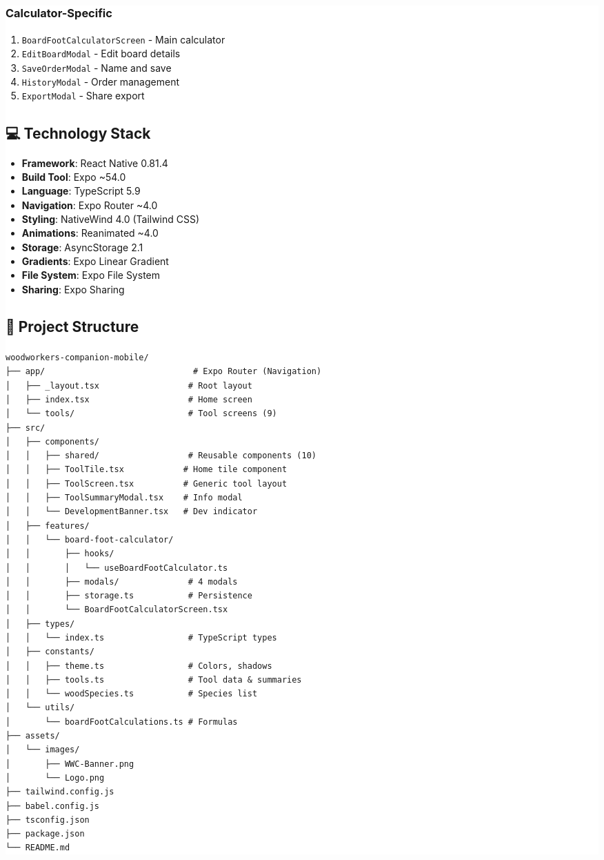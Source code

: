 ### Calculator-Specific
1. `BoardFootCalculatorScreen` - Main calculator
2. `EditBoardModal` - Edit board details
3. `SaveOrderModal` - Name and save
4. `HistoryModal` - Order management
5. `ExportModal` - Share export

## 💻 Technology Stack

- **Framework**: React Native 0.81.4
- **Build Tool**: Expo ~54.0
- **Language**: TypeScript 5.9
- **Navigation**: Expo Router ~4.0
- **Styling**: NativeWind 4.0 (Tailwind CSS)
- **Animations**: Reanimated ~4.0
- **Storage**: AsyncStorage 2.1
- **Gradients**: Expo Linear Gradient
- **File System**: Expo File System
- **Sharing**: Expo Sharing

## 📁 Project Structure

```
woodworkers-companion-mobile/
├── app/                              # Expo Router (Navigation)
│   ├── _layout.tsx                  # Root layout
│   ├── index.tsx                    # Home screen
│   └── tools/                       # Tool screens (9)
├── src/
│   ├── components/
│   │   ├── shared/                  # Reusable components (10)
│   │   ├── ToolTile.tsx            # Home tile component
│   │   ├── ToolScreen.tsx          # Generic tool layout
│   │   ├── ToolSummaryModal.tsx    # Info modal
│   │   └── DevelopmentBanner.tsx   # Dev indicator
│   ├── features/
│   │   └── board-foot-calculator/
│   │       ├── hooks/
│   │       │   └── useBoardFootCalculator.ts
│   │       ├── modals/              # 4 modals
│   │       ├── storage.ts           # Persistence
│   │       └── BoardFootCalculatorScreen.tsx
│   ├── types/
│   │   └── index.ts                 # TypeScript types
│   ├── constants/
│   │   ├── theme.ts                 # Colors, shadows
│   │   ├── tools.ts                 # Tool data & summaries
│   │   └── woodSpecies.ts           # Species list
│   └── utils/
│       └── boardFootCalculations.ts # Formulas
├── assets/
│   └── images/
│       ├── WWC-Banner.png
│       └── Logo.png
├── tailwind.config.js
├── babel.config.js
├── tsconfig.json
├── package.json
└── README.md
```

